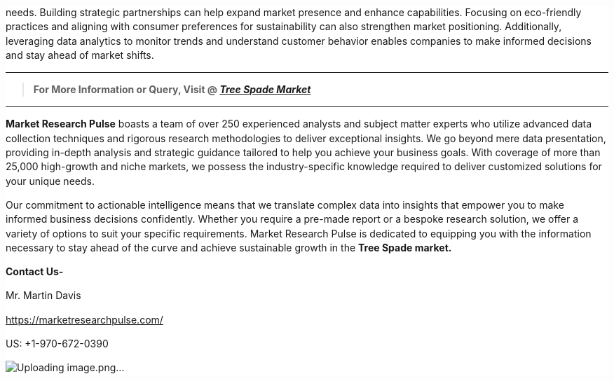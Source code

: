 needs. Building strategic partnerships can help expand market presence and enhance capabilities. Focusing on eco-friendly practices and aligning with consumer preferences for sustainability can also strengthen market positioning. Additionally, leveraging data analytics to monitor trends and understand customer behavior enables companies to make informed decisions and stay ahead of market shifts.</p><hr /><blockquote><p><strong>For More Information or Query, Visit @&nbsp;<em><a href="https://marketresearchpulse.com/report/3135/tree-spade-market?utm_source=Linkedin&utm_medium=0112">Tree Spade Market</a></em></strong></p></blockquote><hr /><p><strong>Market Research Pulse</strong> boasts a team of over 250 experienced analysts and subject matter experts who utilize advanced data collection techniques and rigorous research methodologies to deliver exceptional insights. We go beyond mere data presentation, providing in-depth analysis and strategic guidance tailored to help you achieve your business goals. With coverage of more than 25,000 high-growth and niche markets, we possess the industry-specific knowledge required to deliver customized solutions for your unique needs.</p><p>Our commitment to actionable intelligence means that we translate complex data into insights that empower you to make informed business decisions confidently. Whether you require a pre-made report or a bespoke research solution, we offer a variety of options to suit your specific requirements. Market Research Pulse is dedicated to equipping you with the information necessary to stay ahead of the curve and achieve sustainable growth in the <strong>Tree Spade market.</strong></p><p><strong>Contact Us-</strong></p><p>Mr. Martin Davis</p><p>https://marketresearchpulse.com/</p><p>US: +1-970-672-0390</p>
![Uploading image.png…]()
